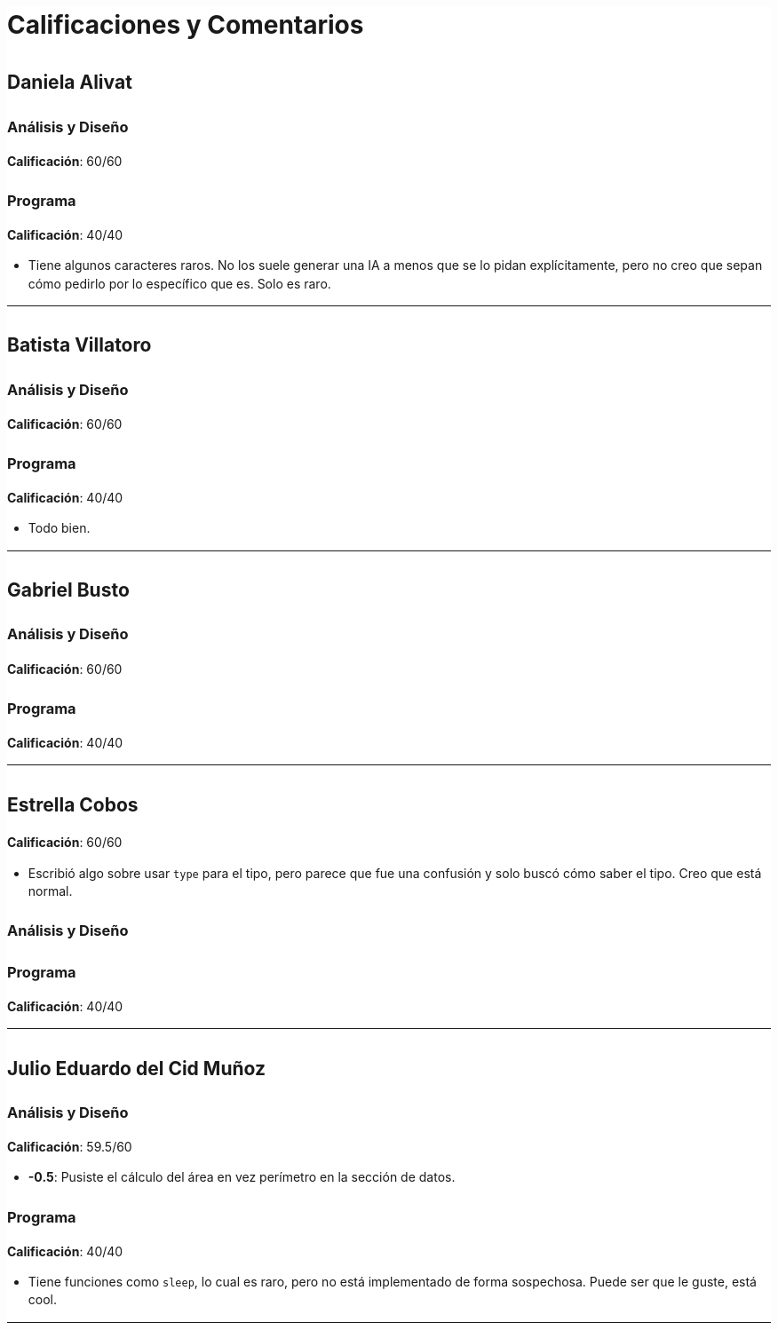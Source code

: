# Calificaciones y Comentarios

## Daniela Alivat
### Análisis y Diseño
**Calificación**: 60/60  
### Programa
**Calificación**: 40/40  
- Tiene algunos caracteres raros. No los suele generar una IA a menos que se lo pidan explícitamente, pero no creo que sepan cómo pedirlo por lo específico que es. Solo es raro.

---

## Batista Villatoro
### Análisis y Diseño
**Calificación**: 60/60  
### Programa
**Calificación**: 40/40  
- Todo bien.

---

## Gabriel Busto
### Análisis y Diseño
**Calificación**: 60/60  
### Programa
**Calificación**: 40/40  

---

## Estrella Cobos
**Calificación**: 60/60  
- Escribió algo sobre usar `type` para el tipo, pero parece que fue una confusión y solo buscó cómo saber el tipo. Creo que está normal.  
### Análisis y Diseño  
### Programa
**Calificación**: 40/40  

---

## Julio Eduardo del Cid Muñoz
### Análisis y Diseño
**Calificación**: 59.5/60  
- **-0.5**: Pusiste el cálculo del área en vez perímetro en la sección de datos.  
### Programa
**Calificación**: 40/40  
- Tiene funciones como `sleep`, lo cual es raro, pero no está implementado de forma sospechosa. Puede ser que le guste, está cool.  

---